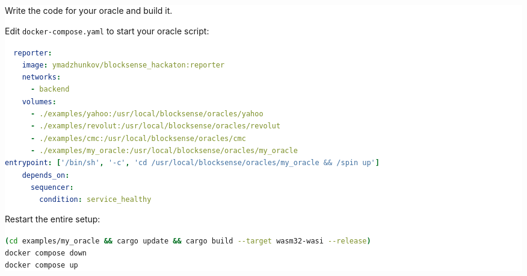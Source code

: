 Write the code for your oracle and build it.

Edit `docker-compose.yaml` to start your oracle script:

```yaml
  reporter:
    image: ymadzhunkov/blocksense_hackaton:reporter
    networks:
      - backend
    volumes:
      - ./examples/yahoo:/usr/local/blocksense/oracles/yahoo
      - ./examples/revolut:/usr/local/blocksense/oracles/revolut
      - ./examples/cmc:/usr/local/blocksense/oracles/cmc
      - ./examples/my_oracle:/usr/local/blocksense/oracles/my_oracle
entrypoint: ['/bin/sh', '-c', 'cd /usr/local/blocksense/oracles/my_oracle && /spin up']
    depends_on:
      sequencer:
        condition: service_healthy
```

Restart the entire setup:

```bash
(cd examples/my_oracle && cargo update && cargo build --target wasm32-wasi --release)
docker compose down
docker compose up
```
